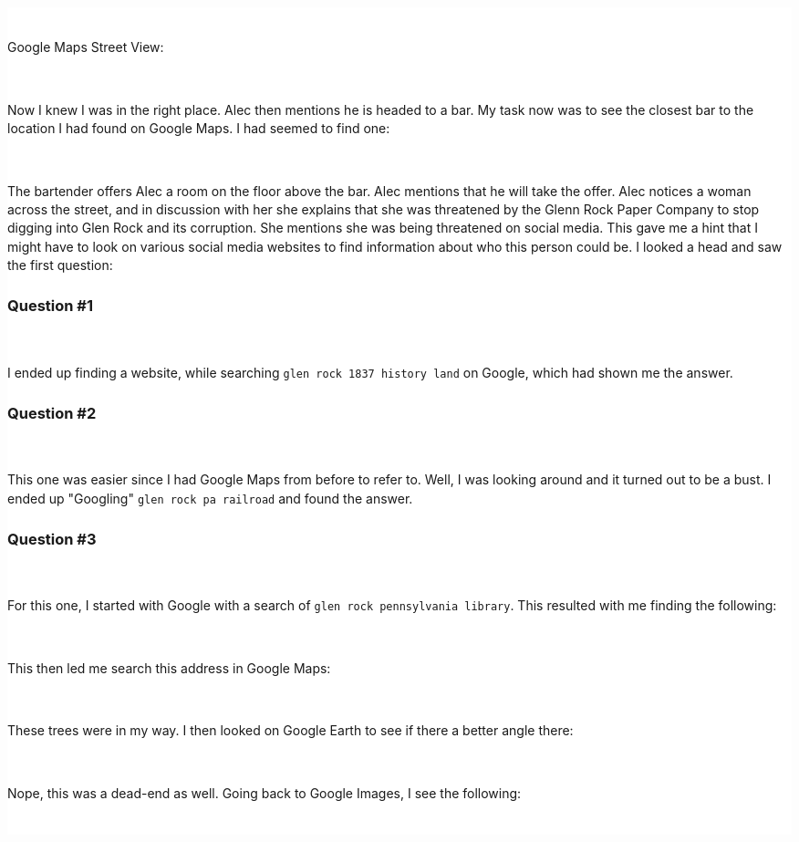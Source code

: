 <figure><img src="../../.gitbook/assets/image (5) (5).png" alt=""><figcaption></figcaption></figure>

Google Maps Street View:

<figure><img src="../../.gitbook/assets/image (6) (5).png" alt=""><figcaption></figcaption></figure>

Now I knew I was in the right place. Alec then mentions he is headed to a bar. My task now was to see the closest bar to the location I had found on Google Maps. I had seemed to find one:

<figure><img src="../../.gitbook/assets/image (13) (5).png" alt=""><figcaption></figcaption></figure>

The bartender offers Alec a room on the floor above the bar. Alec mentions that he will take the offer. Alec notices a woman across the street, and in discussion with her she explains that she was threatened by the Glenn Rock Paper Company to stop digging into Glen Rock and its corruption. She mentions she was being threatened on social media. This gave me a hint that I might have to look on various social media websites to find information about who this person could be. I looked a head and saw the first question:

### Question #1

<figure><img src="../../.gitbook/assets/image (9) (1) (3) (1) (1).png" alt=""><figcaption></figcaption></figure>

I ended up finding a website, while searching `glen rock 1837 history land` on Google, which had shown me the answer.

### Question #2

<figure><img src="../../.gitbook/assets/image (3) (5) (1) (1).png" alt=""><figcaption></figcaption></figure>

This one was easier since I had Google Maps from before to refer to. Well, I was looking around and it turned out to be a bust. I ended up "Googling" `glen rock pa railroad` and found the answer.

### Question #3

<figure><img src="../../.gitbook/assets/image (4) (1) (3) (1).png" alt=""><figcaption></figcaption></figure>

For this one, I started with Google with a search of `glen rock pennsylvania library`. This resulted with me finding the following:

<figure><img src="../../.gitbook/assets/image (18) (5) (1).png" alt=""><figcaption></figcaption></figure>

This then led me search this address in Google Maps:

<figure><img src="../../.gitbook/assets/image (11) (1) (3).png" alt=""><figcaption></figcaption></figure>

These trees were in my way. I then looked on Google Earth to see if there a better angle there:

<figure><img src="../../.gitbook/assets/image (27) (1) (2).png" alt=""><figcaption></figcaption></figure>

Nope, this was a dead-end as well. Going back to Google Images, I see the following:

<figure><img src="../../.gitbook/assets/image (20) (3) (1).png" alt=""><figcaption></figcaption></figure>
